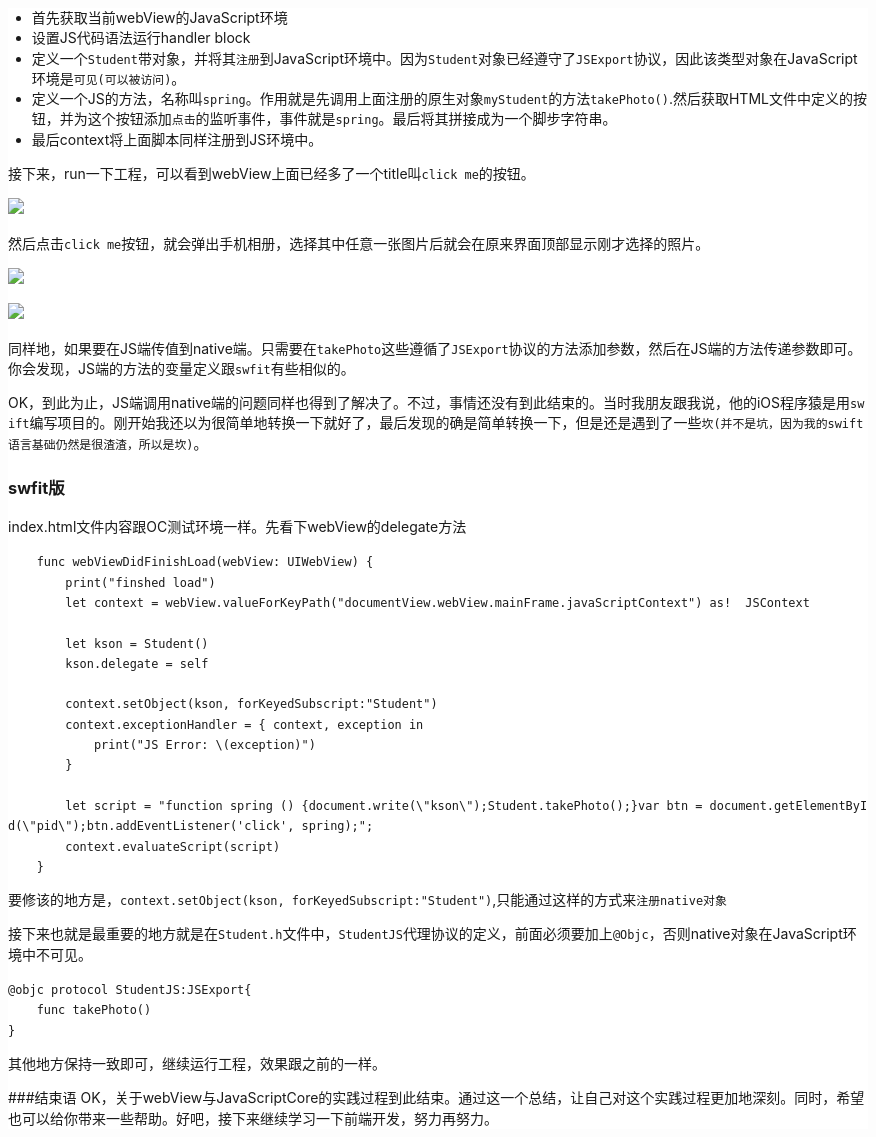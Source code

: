 * 首先获取当前webView的JavaScript环境
* 设置JS代码语法运行handler block
* 定义一个`Student`带对象，并将其`注册`到JavaScript环境中。因为`Student`对象已经遵守了`JSExport`协议，因此该类型对象在JavaScript环境是`可见(可以被访问)`。
* 定义一个JS的方法，名称叫`spring`。作用就是先调用上面注册的原生对象`myStudent`的方法`takePhoto()`.然后获取HTML文件中定义的按钮，并为这个按钮添加`点击`的监听事件，事件就是`spring`。最后将其拼接成为一个脚步字符串。
* 最后context将上面脚本同样注册到JS环境中。

接下来，run一下工程，可以看到webView上面已经多了一个title叫`click me`的按钮。

![](https://github.com/zhaiyjgithub/article/raw/master/titlePic/js5.png)

然后点击`click me`按钮，就会弹出手机相册，选择其中任意一张图片后就会在原来界面顶部显示刚才选择的照片。

![](https://github.com/zhaiyjgithub/article/raw/master/titlePic/js7.png)

![](https://github.com/zhaiyjgithub/article/raw/master/titlePic/js6.png)

同样地，如果要在JS端传值到native端。只需要在`takePhoto`这些遵循了`JSExport`协议的方法添加参数，然后在JS端的方法传递参数即可。你会发现，JS端的方法的变量定义跟`swfit`有些相似的。

OK，到此为止，JS端调用native端的问题同样也得到了解决了。不过，事情还没有到此结束的。当时我朋友跟我说，他的iOS程序猿是用`swift`编写项目的。刚开始我还以为很简单地转换一下就好了，最后发现的确是简单转换一下，但是还是遇到了一些`坎(并不是坑，因为我的swift语言基础仍然是很渣渣，所以是坎)`。

### swfit版

index.html文件内容跟OC测试环境一样。先看下webView的delegate方法

```
    func webViewDidFinishLoad(webView: UIWebView) {
        print("finshed load")
        let context = webView.valueForKeyPath("documentView.webView.mainFrame.javaScriptContext") as!  JSContext
        
        let kson = Student()
        kson.delegate = self
        
        context.setObject(kson, forKeyedSubscript:"Student")
        context.exceptionHandler = { context, exception in
            print("JS Error: \(exception)")
        }
        
        let script = "function spring () {document.write(\"kson\");Student.takePhoto();}var btn = document.getElementById(\"pid\");btn.addEventListener('click', spring);";
        context.evaluateScript(script)
    }
```

要修该的地方是，`context.setObject(kson, forKeyedSubscript:"Student")`,只能通过这样的方式来`注册native对象`

接下来也就是最重要的地方就是在`Student.h`文件中，`StudentJS`代理协议的定义，前面必须要加上`@Objc`，否则native对象在JavaScript环境中不可见。

```
@objc protocol StudentJS:JSExport{
    func takePhoto()
}
```

其他地方保持一致即可，继续运行工程，效果跟之前的一样。

###结束语
OK，关于webView与JavaScriptCore的实践过程到此结束。通过这一个总结，让自己对这个实践过程更加地深刻。同时，希望也可以给你带来一些帮助。好吧，接下来继续学习一下前端开发，努力再努力。




